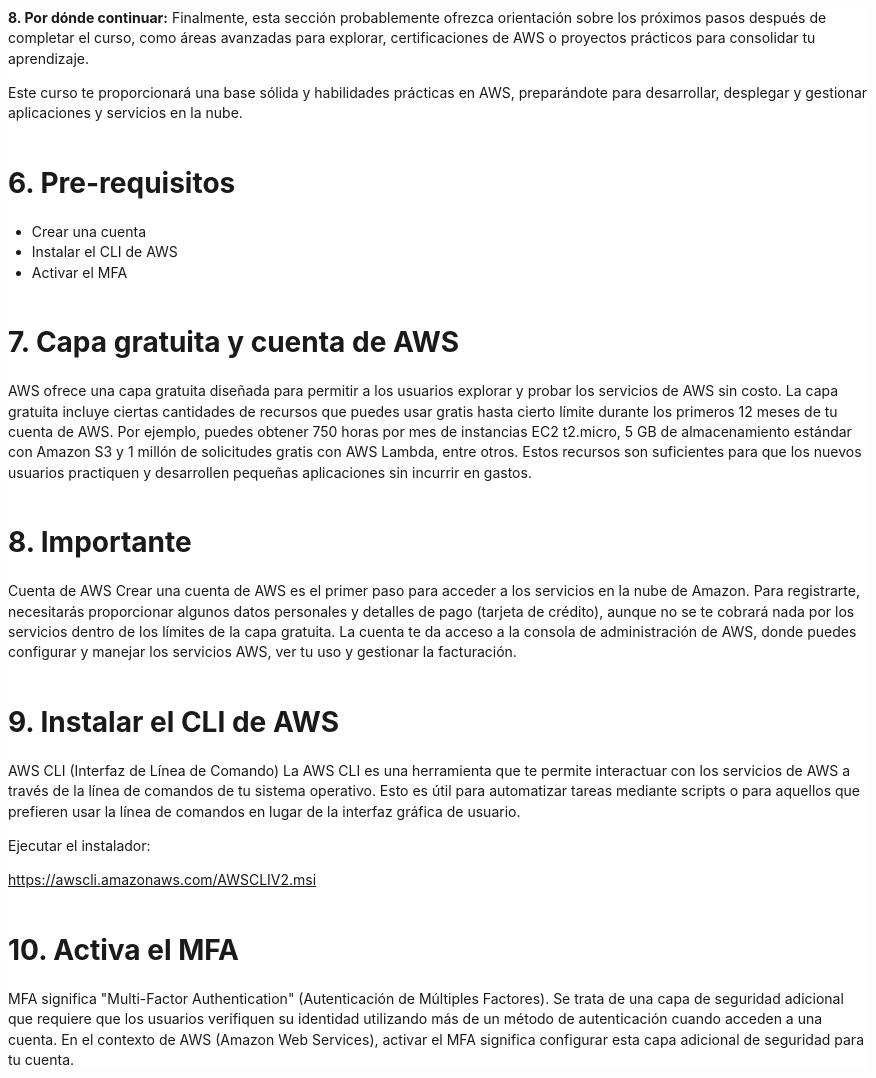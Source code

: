 **8. Por dónde continuar:** Finalmente, esta sección probablemente ofrezca orientación sobre los próximos pasos después de completar el curso, como áreas avanzadas para explorar, certificaciones de AWS o proyectos prácticos para consolidar tu aprendizaje.

Este curso te proporcionará una base sólida y habilidades prácticas en AWS, preparándote para desarrollar, desplegar y gestionar aplicaciones y servicios en la nube.

# 6. Pre-requisitos

- Crear una cuenta
- Instalar el CLI de AWS
- Activar el MFA

# 7. Capa gratuita y cuenta de AWS

AWS ofrece una capa gratuita diseñada para permitir a los usuarios explorar y probar los servicios de AWS sin costo. La capa gratuita incluye ciertas cantidades de recursos que puedes usar gratis hasta cierto límite durante los primeros 12 meses de tu cuenta de AWS. Por ejemplo, puedes obtener 750 horas por mes de instancias EC2 t2.micro, 5 GB de almacenamiento estándar con Amazon S3 y 1 millón de solicitudes gratis con AWS Lambda, entre otros. Estos recursos son suficientes para que los nuevos usuarios practiquen y desarrollen pequeñas aplicaciones sin incurrir en gastos.

# 8. Importante

Cuenta de AWS
Crear una cuenta de AWS es el primer paso para acceder a los servicios en la nube de Amazon. Para registrarte, necesitarás proporcionar algunos datos personales y detalles de pago (tarjeta de crédito), aunque no se te cobrará nada por los servicios dentro de los límites de la capa gratuita. La cuenta te da acceso a la consola de administración de AWS, donde puedes configurar y manejar los servicios AWS, ver tu uso y gestionar la facturación.

# 9. Instalar el CLI de AWS

AWS CLI (Interfaz de Línea de Comando)
La AWS CLI es una herramienta que te permite interactuar con los servicios de AWS a través de la línea de comandos de tu sistema operativo. Esto es útil para automatizar tareas mediante scripts o para aquellos que prefieren usar la línea de comandos en lugar de la interfaz gráfica de usuario.

Ejecutar el instalador:

https://awscli.amazonaws.com/AWSCLIV2.msi

# 10. Activa el MFA

MFA significa "Multi-Factor Authentication" (Autenticación de Múltiples Factores). Se trata de una capa de seguridad adicional que requiere que los usuarios verifiquen su identidad utilizando más de un método de autenticación cuando acceden a una cuenta. En el contexto de AWS (Amazon Web Services), activar el MFA significa configurar esta capa adicional de seguridad para tu cuenta.
